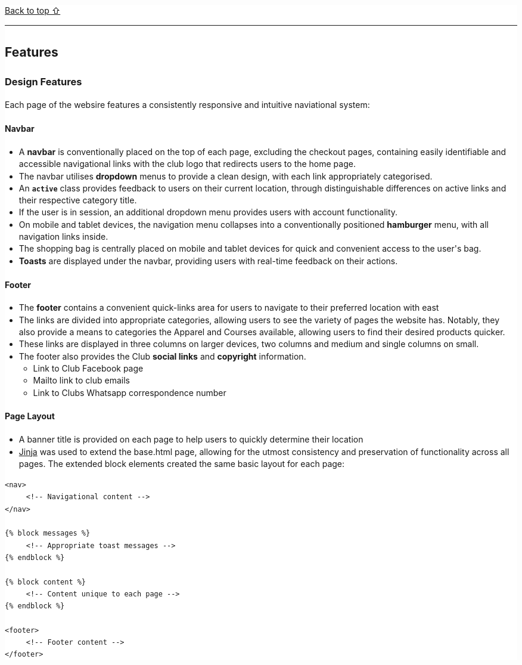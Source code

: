 
[Back to top ⇧](#table-of-contents)
***

## Features

### Design Features
Each page of the websire features a consistently responsive and intuitive naviational system:

#### Navbar
- A **navbar** is conventionally placed on the top of each page, excluding the checkout pages, containing easily identifiable and accessible navigational links with the club logo that redirects users to the home page.
- The navbar utilises **dropdown** menus to provide a clean design, with each link appropriately categorised.
- An **`active`** class provides feedback to users on their current location, through distinguishable differences on active links and their respective category title.
- If the user is in session, an additional dropdown menu provides users with account functionality.
- On mobile and tablet devices, the navigation menu collapses into a conventionally positioned **hamburger** menu, with all navigation links inside.
- The shopping bag is centrally placed on mobile and tablet devices for quick and convenient access to the user's bag.
- **Toasts** are displayed under the navbar, providing users with real-time feedback on their actions.

#### Footer
- The **footer** contains a convenient quick-links area for users to navigate to their preferred location with east
- The links are divided into appropriate categories, allowing users to see the variety of pages the website has. Notably, they also provide a means to categories the Apparel and Courses available, allowing users to find their desired products quicker.
- These links are displayed in three columns on larger devices, two columns and medium and single columns on small.
- The footer also provides the Club **social links** and **copyright** information.
     - Link to Club Facebook page
     - Mailto link to club emails
     - Link to Clubs Whatsapp correspondence number

#### Page Layout

- A banner title is provided on each page to help users to quickly determine their location
- [Jinja](https://jinja.palletsprojects.com/en/3.0.x/ "Link to Jinja docs") was used to extend the base.html page, allowing for the utmost consistency and preservation of functionality across all pages. The extended block elements created the same basic layout for each page:

```
<nav>
     <!-- Navigational content -->
</nav>

{% block messages %}
     <!-- Appropriate toast messages -->
{% endblock %}

{% block content %}
     <!-- Content unique to each page -->
{% endblock %}

<footer>
     <!-- Footer content -->
</footer>
```

